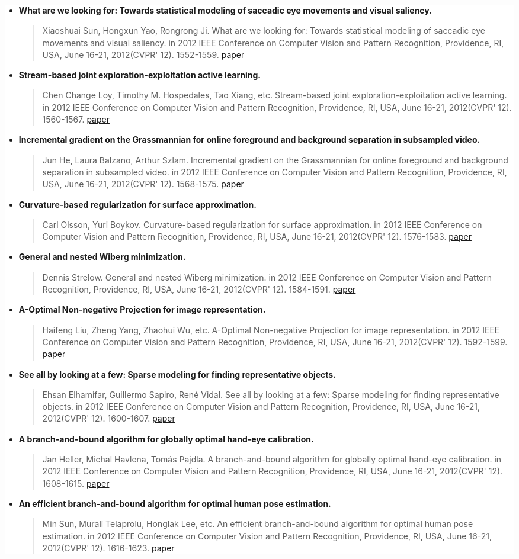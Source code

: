 
- **What are we looking for: Towards statistical modeling of saccadic eye movements and visual saliency.**
    > Xiaoshuai Sun, Hongxun Yao, Rongrong Ji. What are we looking for: Towards statistical modeling of saccadic eye movements and visual saliency. in 2012 IEEE Conference on Computer Vision and Pattern Recognition, Providence, RI, USA, June 16-21, 2012(CVPR' 12). 1552-1559. [paper](https://doi.org/10.1109/CVPR.2012.6247846)


- **Stream-based joint exploration-exploitation active learning.**
    > Chen Change Loy, Timothy M. Hospedales, Tao Xiang, etc. Stream-based joint exploration-exploitation active learning. in 2012 IEEE Conference on Computer Vision and Pattern Recognition, Providence, RI, USA, June 16-21, 2012(CVPR' 12). 1560-1567. [paper](https://doi.org/10.1109/CVPR.2012.6247847)


- **Incremental gradient on the Grassmannian for online foreground and background separation in subsampled video.**
    > Jun He, Laura Balzano, Arthur Szlam. Incremental gradient on the Grassmannian for online foreground and background separation in subsampled video. in 2012 IEEE Conference on Computer Vision and Pattern Recognition, Providence, RI, USA, June 16-21, 2012(CVPR' 12). 1568-1575. [paper](https://doi.org/10.1109/CVPR.2012.6247848)


- **Curvature-based regularization for surface approximation.**
    > Carl Olsson, Yuri Boykov. Curvature-based regularization for surface approximation. in 2012 IEEE Conference on Computer Vision and Pattern Recognition, Providence, RI, USA, June 16-21, 2012(CVPR' 12). 1576-1583. [paper](https://doi.org/10.1109/CVPR.2012.6247849)


- **General and nested Wiberg minimization.**
    > Dennis Strelow. General and nested Wiberg minimization. in 2012 IEEE Conference on Computer Vision and Pattern Recognition, Providence, RI, USA, June 16-21, 2012(CVPR' 12). 1584-1591. [paper](https://doi.org/10.1109/CVPR.2012.6247850)


- **A-Optimal Non-negative Projection for image representation.**
    > Haifeng Liu, Zheng Yang, Zhaohui Wu, etc. A-Optimal Non-negative Projection for image representation. in 2012 IEEE Conference on Computer Vision and Pattern Recognition, Providence, RI, USA, June 16-21, 2012(CVPR' 12). 1592-1599. [paper](https://doi.org/10.1109/CVPR.2012.6247851)


- **See all by looking at a few: Sparse modeling for finding representative objects.**
    > Ehsan Elhamifar, Guillermo Sapiro, René Vidal. See all by looking at a few: Sparse modeling for finding representative objects. in 2012 IEEE Conference on Computer Vision and Pattern Recognition, Providence, RI, USA, June 16-21, 2012(CVPR' 12). 1600-1607. [paper](https://doi.org/10.1109/CVPR.2012.6247852)


- **A branch-and-bound algorithm for globally optimal hand-eye calibration.**
    > Jan Heller, Michal Havlena, Tomás Pajdla. A branch-and-bound algorithm for globally optimal hand-eye calibration. in 2012 IEEE Conference on Computer Vision and Pattern Recognition, Providence, RI, USA, June 16-21, 2012(CVPR' 12). 1608-1615. [paper](https://doi.org/10.1109/CVPR.2012.6247853)


- **An efficient branch-and-bound algorithm for optimal human pose estimation.**
    > Min Sun, Murali Telaprolu, Honglak Lee, etc. An efficient branch-and-bound algorithm for optimal human pose estimation. in 2012 IEEE Conference on Computer Vision and Pattern Recognition, Providence, RI, USA, June 16-21, 2012(CVPR' 12). 1616-1623. [paper](https://doi.org/10.1109/CVPR.2012.6247854)
